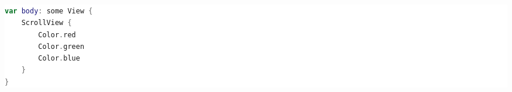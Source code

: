   ```swift
  var body: some View {
      ScrollView {
          Color.red
          Color.green
          Color.blue
      }
  }
  ```
